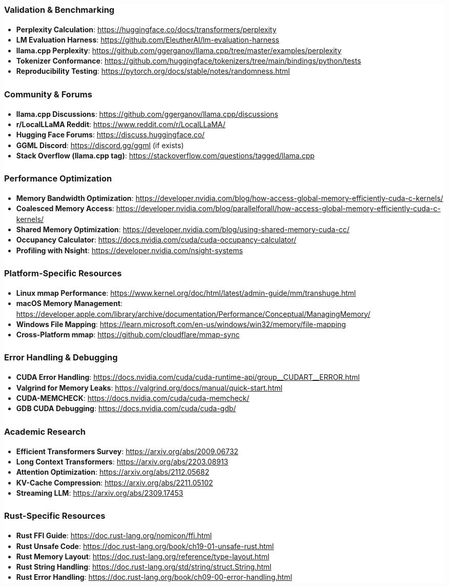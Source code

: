 ### Validation & Benchmarking
- **Perplexity Calculation**: https://huggingface.co/docs/transformers/perplexity
- **LM Evaluation Harness**: https://github.com/EleutherAI/lm-evaluation-harness
- **llama.cpp Perplexity**: https://github.com/ggerganov/llama.cpp/tree/master/examples/perplexity
- **Tokenizer Conformance**: https://github.com/huggingface/tokenizers/tree/main/bindings/python/tests
- **Reproducibility Testing**: https://pytorch.org/docs/stable/notes/randomness.html

### Community & Forums
- **llama.cpp Discussions**: https://github.com/ggerganov/llama.cpp/discussions
- **r/LocalLLaMA Reddit**: https://www.reddit.com/r/LocalLLaMA/
- **Hugging Face Forums**: https://discuss.huggingface.co/
- **GGML Discord**: https://discord.gg/ggml (if exists)
- **Stack Overflow (llama.cpp tag)**: https://stackoverflow.com/questions/tagged/llama.cpp

### Performance Optimization
- **Memory Bandwidth Optimization**: https://developer.nvidia.com/blog/how-access-global-memory-efficiently-cuda-c-kernels/
- **Coalesced Memory Access**: https://developer.nvidia.com/blog/parallelforall/how-access-global-memory-efficiently-cuda-c-kernels/
- **Shared Memory Optimization**: https://developer.nvidia.com/blog/using-shared-memory-cuda-cc/
- **Occupancy Calculator**: https://docs.nvidia.com/cuda/cuda-occupancy-calculator/
- **Profiling with Nsight**: https://developer.nvidia.com/nsight-systems

### Platform-Specific Resources
- **Linux mmap Performance**: https://www.kernel.org/doc/html/latest/admin-guide/mm/transhuge.html
- **macOS Memory Management**: https://developer.apple.com/library/archive/documentation/Performance/Conceptual/ManagingMemory/
- **Windows File Mapping**: https://learn.microsoft.com/en-us/windows/win32/memory/file-mapping
- **Cross-Platform mmap**: https://github.com/cloudflare/mmap-sync

### Error Handling & Debugging
- **CUDA Error Handling**: https://docs.nvidia.com/cuda/cuda-runtime-api/group__CUDART__ERROR.html
- **Valgrind for Memory Leaks**: https://valgrind.org/docs/manual/quick-start.html
- **CUDA-MEMCHECK**: https://docs.nvidia.com/cuda/cuda-memcheck/
- **GDB CUDA Debugging**: https://docs.nvidia.com/cuda/cuda-gdb/

### Academic Research
- **Efficient Transformers Survey**: https://arxiv.org/abs/2009.06732
- **Long Context Transformers**: https://arxiv.org/abs/2203.08913
- **Attention Optimization**: https://arxiv.org/abs/2112.05682
- **KV-Cache Compression**: https://arxiv.org/abs/2211.05102
- **Streaming LLM**: https://arxiv.org/abs/2309.17453

### Rust-Specific Resources
- **Rust FFI Guide**: https://doc.rust-lang.org/nomicon/ffi.html
- **Rust Unsafe Code**: https://doc.rust-lang.org/book/ch19-01-unsafe-rust.html
- **Rust Memory Layout**: https://doc.rust-lang.org/reference/type-layout.html
- **Rust String Handling**: https://doc.rust-lang.org/std/string/struct.String.html
- **Rust Error Handling**: https://doc.rust-lang.org/book/ch09-00-error-handling.html
